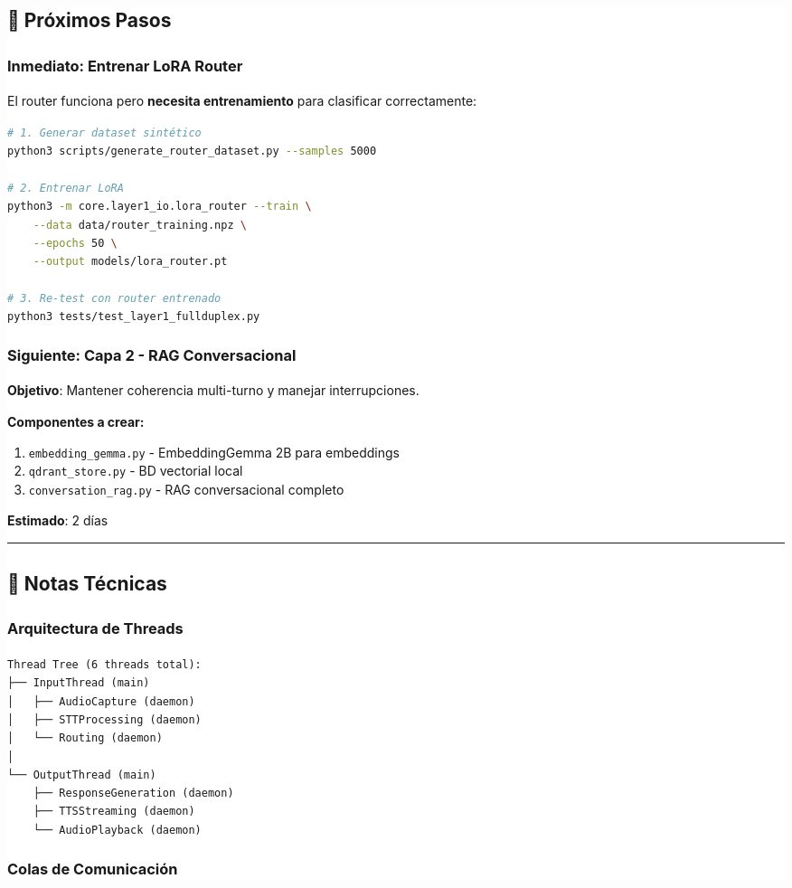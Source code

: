
## 🚀 Próximos Pasos

### **Inmediato: Entrenar LoRA Router**

El router funciona pero **necesita entrenamiento** para clasificar correctamente:

```bash
# 1. Generar dataset sintético
python3 scripts/generate_router_dataset.py --samples 5000

# 2. Entrenar LoRA
python3 -m core.layer1_io.lora_router --train \
    --data data/router_training.npz \
    --epochs 50 \
    --output models/lora_router.pt

# 3. Re-test con router entrenado
python3 tests/test_layer1_fullduplex.py
```

### **Siguiente: Capa 2 - RAG Conversacional**

**Objetivo**: Mantener coherencia multi-turno y manejar interrupciones.

**Componentes a crear:**
1. `embedding_gemma.py` - EmbeddingGemma 2B para embeddings
2. `qdrant_store.py` - BD vectorial local
3. `conversation_rag.py` - RAG conversacional completo

**Estimado**: 2 días

---

## 📝 Notas Técnicas

### **Arquitectura de Threads**

```
Thread Tree (6 threads total):
├── InputThread (main)
│   ├── AudioCapture (daemon)
│   ├── STTProcessing (daemon)
│   └── Routing (daemon)
│
└── OutputThread (main)
    ├── ResponseGeneration (daemon)
    ├── TTSStreaming (daemon)
    └── AudioPlayback (daemon)
```

### **Colas de Comunicación**
